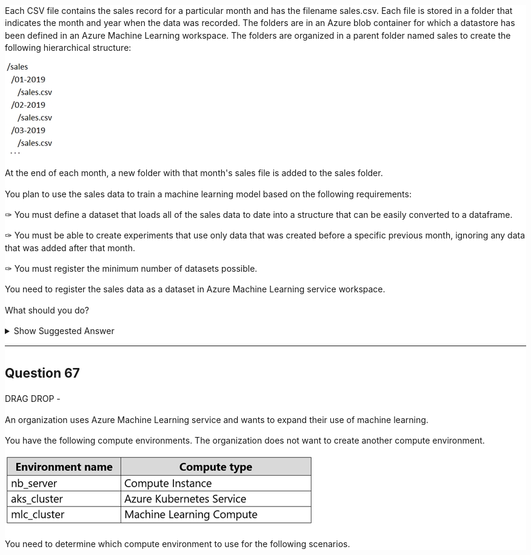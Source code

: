 Each CSV file contains the sales record for a particular month and has the filename sales.csv. Each file is stored in a folder that indicates the month and year when the data was recorded. The folders are in an Azure blob container for which a datastore has been defined in an Azure Machine Learning workspace. The folders are organized in a parent folder named sales to create the following hierarchical structure:

![Question Image](images\q66_0007900001.png)

At the end of each month, a new folder with that month's sales file is added to the sales folder.

You plan to use the sales data to train a machine learning model based on the following requirements:

✑ You must define a dataset that loads all of the sales data to date into a structure that can be easily converted to a dataframe.

✑ You must be able to create experiments that use only data that was created before a specific previous month, ignoring any data that was added after that month.

✑ You must register the minimum number of datasets possible.

You need to register the sales data as a dataset in Azure Machine Learning service workspace.

What should you do?

<details><summary>Show Suggested Answer</summary></details>

---

## Question 67

DRAG DROP -

An organization uses Azure Machine Learning service and wants to expand their use of machine learning.

You have the following compute environments. The organization does not want to create another compute environment.

![Question Image](images\q67_0008100001.png)

You need to determine which compute environment to use for the following scenarios.
